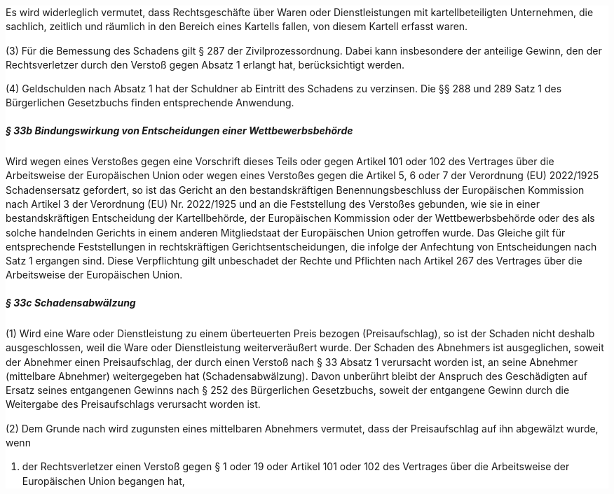 

Es wird widerleglich vermutet, dass Rechtsgeschäfte über Waren oder
Dienstleistungen mit kartellbeteiligten Unternehmen, die sachlich,
zeitlich und räumlich in den Bereich eines Kartells fallen, von diesem
Kartell erfasst waren.

(3) Für die Bemessung des Schadens gilt § 287 der Zivilprozessordnung.
Dabei kann insbesondere der anteilige Gewinn, den der Rechtsverletzer
durch den Verstoß gegen Absatz 1 erlangt hat, berücksichtigt werden.

(4) Geldschulden nach Absatz 1 hat der Schuldner ab Eintritt des
Schadens zu verzinsen. Die §§ 288 und 289 Satz 1 des Bürgerlichen
Gesetzbuchs finden entsprechende Anwendung.


##### § 33b Bindungswirkung von Entscheidungen einer Wettbewerbsbehörde

Wird wegen eines Verstoßes gegen eine Vorschrift dieses Teils oder
gegen Artikel 101 oder 102 des Vertrages über die Arbeitsweise der
Europäischen Union oder wegen eines Verstoßes gegen die Artikel 5, 6
oder 7 der Verordnung (EU) 2022/1925 Schadensersatz gefordert, so ist
das Gericht an den bestandskräftigen Benennungsbeschluss der
Europäischen Kommission nach Artikel 3 der Verordnung (EU) Nr.
2022/1925 und an die Feststellung des Verstoßes gebunden, wie sie in
einer bestandskräftigen Entscheidung der Kartellbehörde, der
Europäischen Kommission oder der Wettbewerbsbehörde oder des als
solche handelnden Gerichts in einem anderen Mitgliedstaat der
Europäischen Union getroffen wurde. Das Gleiche gilt für entsprechende
Feststellungen in rechtskräftigen Gerichtsentscheidungen, die infolge
der Anfechtung von Entscheidungen nach Satz 1 ergangen sind. Diese
Verpflichtung gilt unbeschadet der Rechte und Pflichten nach Artikel
267 des Vertrages über die Arbeitsweise der Europäischen Union.


##### § 33c Schadensabwälzung

(1) Wird eine Ware oder Dienstleistung zu einem überteuerten Preis
bezogen (Preisaufschlag), so ist der Schaden nicht deshalb
ausgeschlossen, weil die Ware oder Dienstleistung weiterveräußert
wurde. Der Schaden des Abnehmers ist ausgeglichen, soweit der Abnehmer
einen Preisaufschlag, der durch einen Verstoß nach § 33 Absatz 1
verursacht worden ist, an seine Abnehmer (mittelbare Abnehmer)
weitergegeben hat (Schadensabwälzung). Davon unberührt bleibt der
Anspruch des Geschädigten auf Ersatz seines entgangenen Gewinns nach §
252 des Bürgerlichen Gesetzbuchs, soweit der entgangene Gewinn durch
die Weitergabe des Preisaufschlags verursacht worden ist.

(2) Dem Grunde nach wird zugunsten eines mittelbaren Abnehmers
vermutet, dass der Preisaufschlag auf ihn abgewälzt wurde, wenn

1.  der Rechtsverletzer einen Verstoß gegen § 1 oder 19 oder Artikel 101
    oder 102 des Vertrages über die Arbeitsweise der Europäischen Union
    begangen hat,

